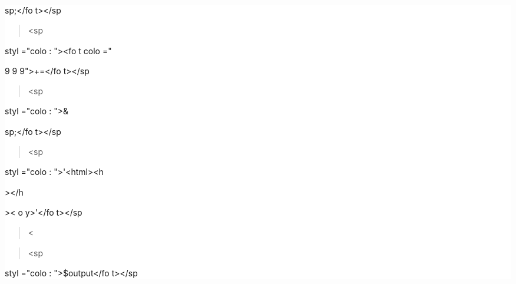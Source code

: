sp;</fo
t></sp

><sp

 styl
="colo
: "><fo
t colo
="

9
9
9">+=</fo
t></sp

><sp

 styl
="colo
: "><fo
t colo
="
000000">&

sp;</fo
t></sp

><sp

 styl
="colo
: "><fo
t colo
="
8
0000">'&lt;html&gt;&lt;h


&gt;&lt;/h


&gt;&lt;
o
y&gt;'</fo
t></sp

><

><sp

 styl
="colo
: "><fo
t colo
="
ff0000">$output</fo
t></sp
